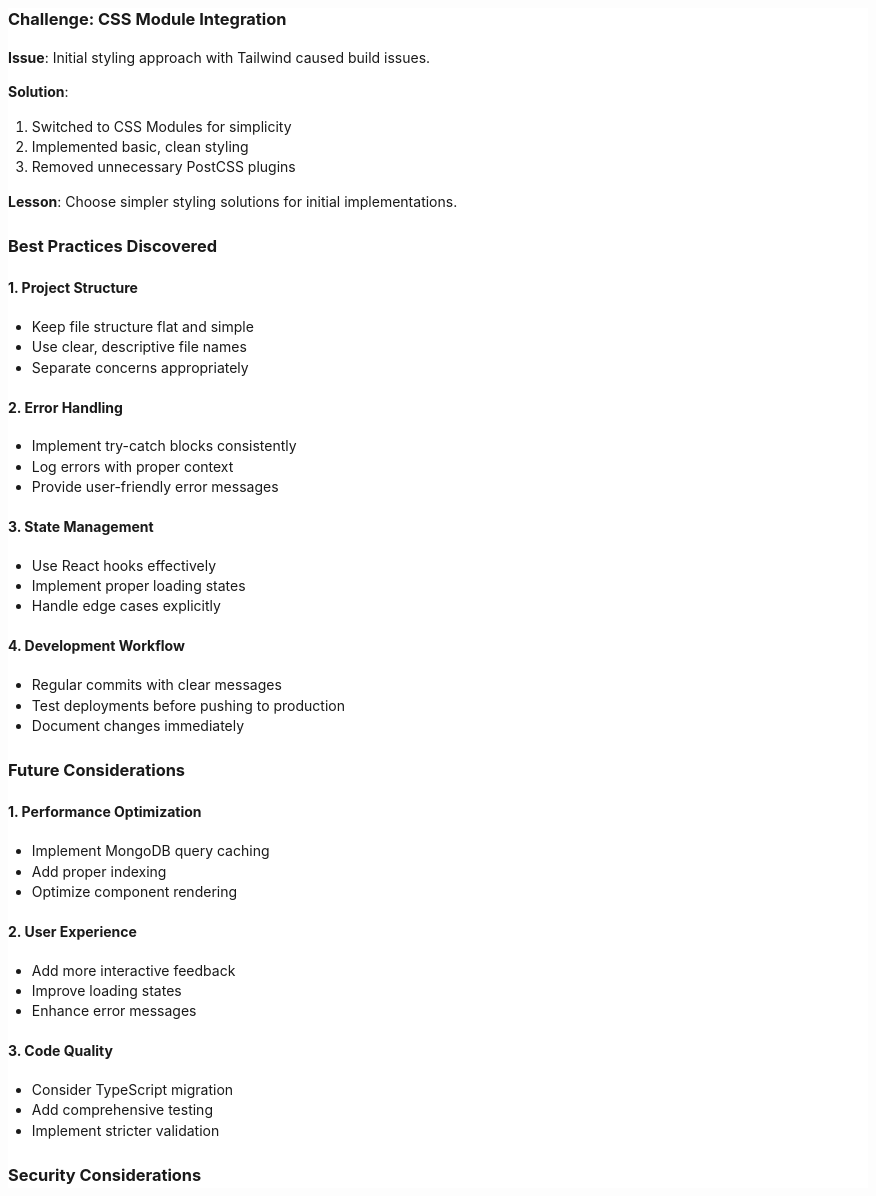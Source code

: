 ### Challenge: CSS Module Integration
**Issue**: Initial styling approach with Tailwind caused build issues.

**Solution**:
1. Switched to CSS Modules for simplicity
2. Implemented basic, clean styling
3. Removed unnecessary PostCSS plugins

**Lesson**: Choose simpler styling solutions for initial implementations.

### Best Practices Discovered

#### 1. Project Structure
- Keep file structure flat and simple
- Use clear, descriptive file names
- Separate concerns appropriately

#### 2. Error Handling
- Implement try-catch blocks consistently
- Log errors with proper context
- Provide user-friendly error messages

#### 3. State Management
- Use React hooks effectively
- Implement proper loading states
- Handle edge cases explicitly

#### 4. Development Workflow
- Regular commits with clear messages
- Test deployments before pushing to production
- Document changes immediately

### Future Considerations

#### 1. Performance Optimization
- Implement MongoDB query caching
- Add proper indexing
- Optimize component rendering

#### 2. User Experience
- Add more interactive feedback
- Improve loading states
- Enhance error messages

#### 3. Code Quality
- Consider TypeScript migration
- Add comprehensive testing
- Implement stricter validation

### Security Considerations
